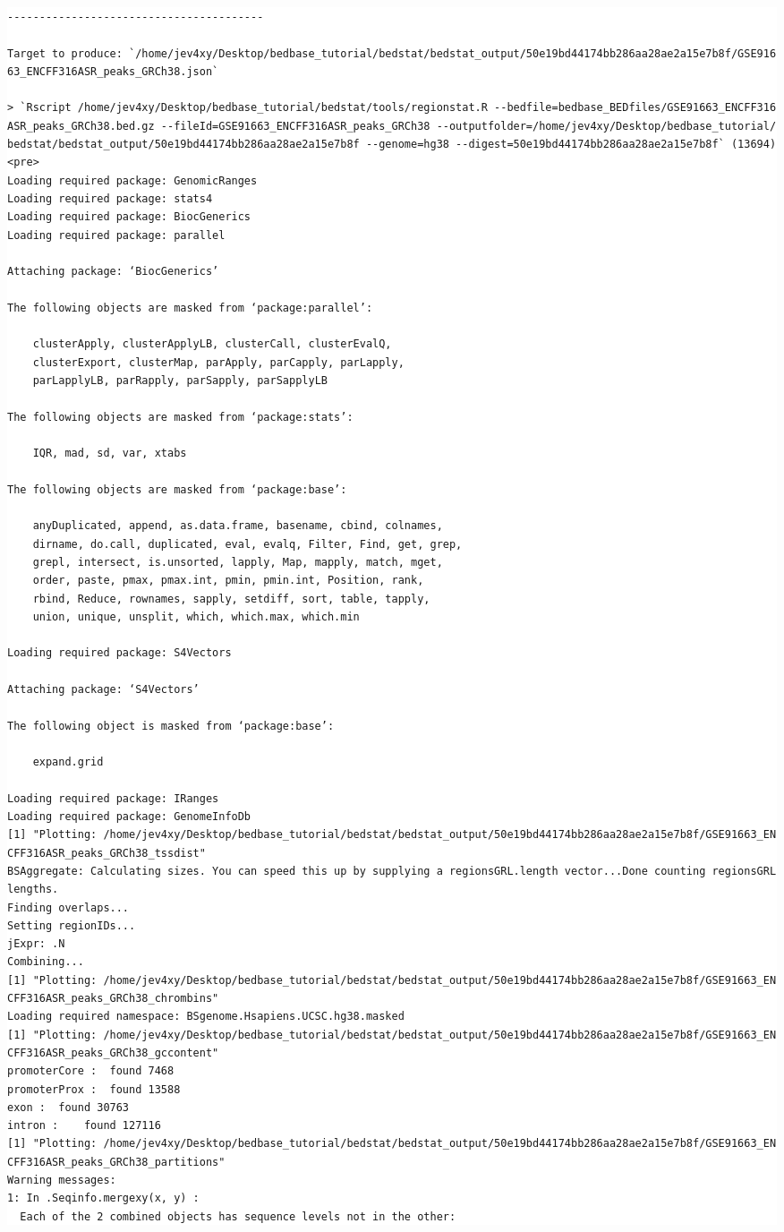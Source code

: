     ----------------------------------------
    
    Target to produce: `/home/jev4xy/Desktop/bedbase_tutorial/bedstat/bedstat_output/50e19bd44174bb286aa28ae2a15e7b8f/GSE91663_ENCFF316ASR_peaks_GRCh38.json`  
    
    > `Rscript /home/jev4xy/Desktop/bedbase_tutorial/bedstat/tools/regionstat.R --bedfile=bedbase_BEDfiles/GSE91663_ENCFF316ASR_peaks_GRCh38.bed.gz --fileId=GSE91663_ENCFF316ASR_peaks_GRCh38 --outputfolder=/home/jev4xy/Desktop/bedbase_tutorial/bedstat/bedstat_output/50e19bd44174bb286aa28ae2a15e7b8f --genome=hg38 --digest=50e19bd44174bb286aa28ae2a15e7b8f` (13694)
    <pre>
    Loading required package: GenomicRanges
    Loading required package: stats4
    Loading required package: BiocGenerics
    Loading required package: parallel
    
    Attaching package: ‘BiocGenerics’
    
    The following objects are masked from ‘package:parallel’:
    
        clusterApply, clusterApplyLB, clusterCall, clusterEvalQ,
        clusterExport, clusterMap, parApply, parCapply, parLapply,
        parLapplyLB, parRapply, parSapply, parSapplyLB
    
    The following objects are masked from ‘package:stats’:
    
        IQR, mad, sd, var, xtabs
    
    The following objects are masked from ‘package:base’:
    
        anyDuplicated, append, as.data.frame, basename, cbind, colnames,
        dirname, do.call, duplicated, eval, evalq, Filter, Find, get, grep,
        grepl, intersect, is.unsorted, lapply, Map, mapply, match, mget,
        order, paste, pmax, pmax.int, pmin, pmin.int, Position, rank,
        rbind, Reduce, rownames, sapply, setdiff, sort, table, tapply,
        union, unique, unsplit, which, which.max, which.min
    
    Loading required package: S4Vectors
    
    Attaching package: ‘S4Vectors’
    
    The following object is masked from ‘package:base’:
    
        expand.grid
    
    Loading required package: IRanges
    Loading required package: GenomeInfoDb
    [1] "Plotting: /home/jev4xy/Desktop/bedbase_tutorial/bedstat/bedstat_output/50e19bd44174bb286aa28ae2a15e7b8f/GSE91663_ENCFF316ASR_peaks_GRCh38_tssdist"
    BSAggregate: Calculating sizes. You can speed this up by supplying a regionsGRL.length vector...Done counting regionsGRL lengths.
    Finding overlaps...
    Setting regionIDs...
    jExpr: .N
    Combining...
    [1] "Plotting: /home/jev4xy/Desktop/bedbase_tutorial/bedstat/bedstat_output/50e19bd44174bb286aa28ae2a15e7b8f/GSE91663_ENCFF316ASR_peaks_GRCh38_chrombins"
    Loading required namespace: BSgenome.Hsapiens.UCSC.hg38.masked
    [1] "Plotting: /home/jev4xy/Desktop/bedbase_tutorial/bedstat/bedstat_output/50e19bd44174bb286aa28ae2a15e7b8f/GSE91663_ENCFF316ASR_peaks_GRCh38_gccontent"
    promoterCore :	found 7468
    promoterProx :	found 13588
    exon :	found 30763
    intron :	found 127116
    [1] "Plotting: /home/jev4xy/Desktop/bedbase_tutorial/bedstat/bedstat_output/50e19bd44174bb286aa28ae2a15e7b8f/GSE91663_ENCFF316ASR_peaks_GRCh38_partitions"
    Warning messages:
    1: In .Seqinfo.mergexy(x, y) :
      Each of the 2 combined objects has sequence levels not in the other: